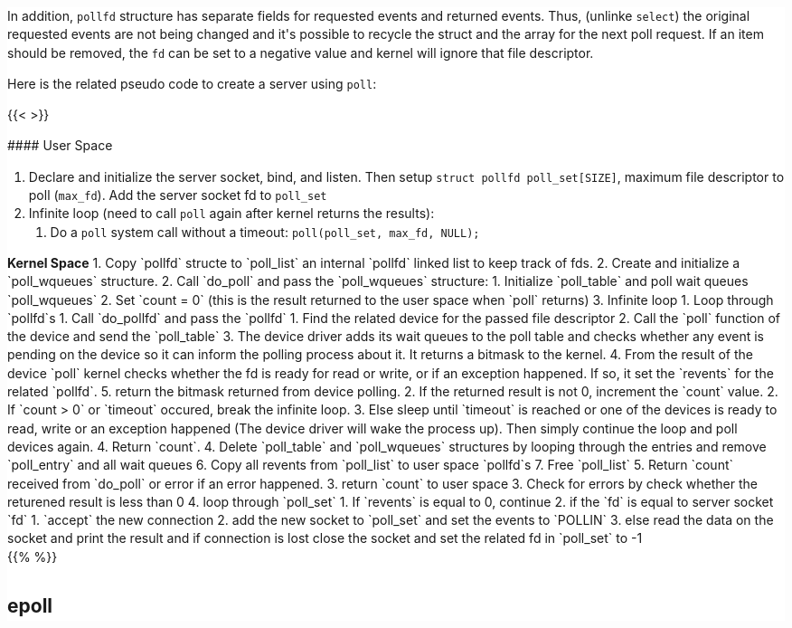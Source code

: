 In addition, `pollfd` structure has separate fields for requested events and returned events. Thus, (unlinke `select`) the original requested events are not being changed and it's possible to recycle the struct and the array for the next poll request. If an item should be removed, the `fd` can be set to a negative value and kernel will ignore that file descriptor.

Here is the related pseudo code to create a server using `poll`:

{{< >}}
<div class="pseudocode">
#### User Space

1. Declare and initialize the server socket, bind, and listen. Then setup `struct pollfd poll_set[SIZE]`, maximum file descriptor to poll (`max_fd`). Add the server socket fd to `poll_set`
2. Infinite loop (need to call `poll` again after kernel returns the results):
    1. Do a `poll` system call without a timeout: `poll(poll_set, max_fd, NULL);`
<div class="kernel-space"><b>Kernel Space</b></span>
        1. Copy `pollfd` structe to `poll_list` an internal `pollfd` linked list to keep track of fds.
        2. Create and initialize a `poll_wqueues` structure.
        2. Call `do_poll` and pass the `poll_wqueues` structure:
            1. Initialize `poll_table` and poll wait queues `poll_wqueues`
            2. Set `count = 0` (this is the result returned to the user space when `poll` returns)
            3. Infinite loop
                1. Loop through `pollfd`s
                    1. Call `do_pollfd` and pass the `pollfd`
                        1. Find the related device for the passed file descriptor
                        2. Call the `poll` function of the device and send the `poll_table`
                        3. The device driver adds its wait queues to the poll table and checks whether any event is pending on the device so it can inform the polling process about it. It returns a bitmask to the kernel.
                        4. From the result of the device `poll` kernel checks whether the fd is ready for read or write, or if an exception happened. If so, it set the `revents` for the related `pollfd`.
                        5. return the bitmask returned from device polling.
                    2. If the returned result is not 0, increment the `count` value.
                2. If `count > 0` or `timeout` occured, break the infinite loop.
                3. Else sleep until `timeout` is reached or one of the devices is ready to read, write or an exception happened (The device driver will wake the process up). Then simply continue the loop and poll devices again.
                4. Return `count`.
            4. Delete `poll_table` and `poll_wqueues` structures by looping through the
                entries and remove `poll_entry` and all wait queues
            6. Copy all revents from `poll_list` to user space `pollfd`s
            7. Free `poll_list`
            5. Return `count` received from `do_poll` or error if an error
               happened.
        3. return `count` to user space
    3. Check for errors by check whether the returened result is less than 0
    4. loop through `poll_set`
        1. If `revents` is equal to 0, continue
        2. if the `fd` is equal to server socket `fd`
            1. `accept` the new connection
            2. add the new socket to `poll_set` and set the events to `POLLIN`
        3. else read the data on the socket and print the result and if connection is lost close the socket and set the related fd in `poll_set` to -1
</div>
{{% %}}


## epoll

<script type="text/javascript"
  src="https://cdn.mathjax.org/mathjax/latest/MathJax.js?config=TeX-AMS-MML_HTMLorMML">
</script>